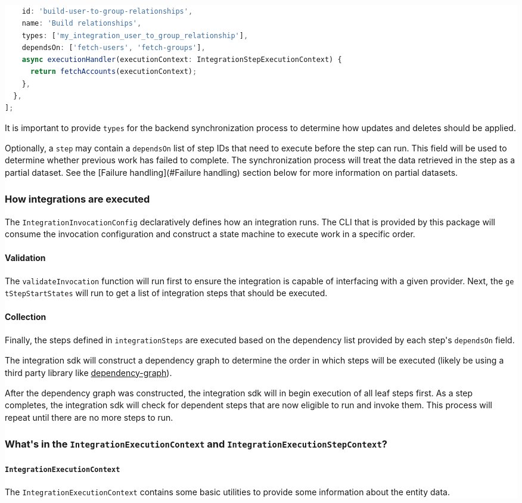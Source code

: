 ```typescript
    id: 'build-user-to-group-relationships',
    name: 'Build relationships',
    types: ['my_integration_user_to_group_relationship'],
    dependsOn: ['fetch-users', 'fetch-groups'],
    async executionHandler(executionContext: IntegrationStepExecutionContext) {
      return fetchAccounts(executionContext);
    },
  },
];
```

It is important to provide `types` for the backend synchronization process to
determine how updates and deletes should be applied.

Optionally, a `step` may contain a `dependsOn` list of step IDs that need to
execute before the step can run. This field will be used to determine whether
previous work has failed to complete. The synchronization process will treat the
data retrieved in the step as a partial dataset. See the [Failure
handling](#Failure handling) section below for more information on partial
datasets.

### How integrations are executed

The `IntegrationInvocationConfig` declaratively defines how an integration runs.
The CLI that is provided by this package will consume the invocation
configuration and construct a state machine to execute work in a specific order.

#### Validation

The `validateInvocation` function will run first to ensure the integration is
capable of interfacing with a given provider. Next, the `getStepStartStates`
will run to get a list of integration steps that should be executed.

#### Collection

Finally, the steps defined in `integrationSteps` are executed based on the
dependency list provided by each step's `dependsOn` field.

The integration sdk will construct a dependency graph to determine the order in
which steps will be executed (likely be using a third party library like
[dependency-graph](https://github.com/jriecken/dependency-graph#readme)).

After the dependency graph was constructed, the integration sdk will in begin
execution of all leaf steps first. As a step completes, the integration sdk will
check for dependent steps that are now eligible to run and invoke them. This
process will repeat until there are no more steps to run.

### What's in the `IntegrationExecutionContext` and `IntegrationExecutionStepContext`?

#### `IntegrationExecutionContext`

The `IntegrationExecutionContext` contains some basic utilities to provide some
information about the entity data.
